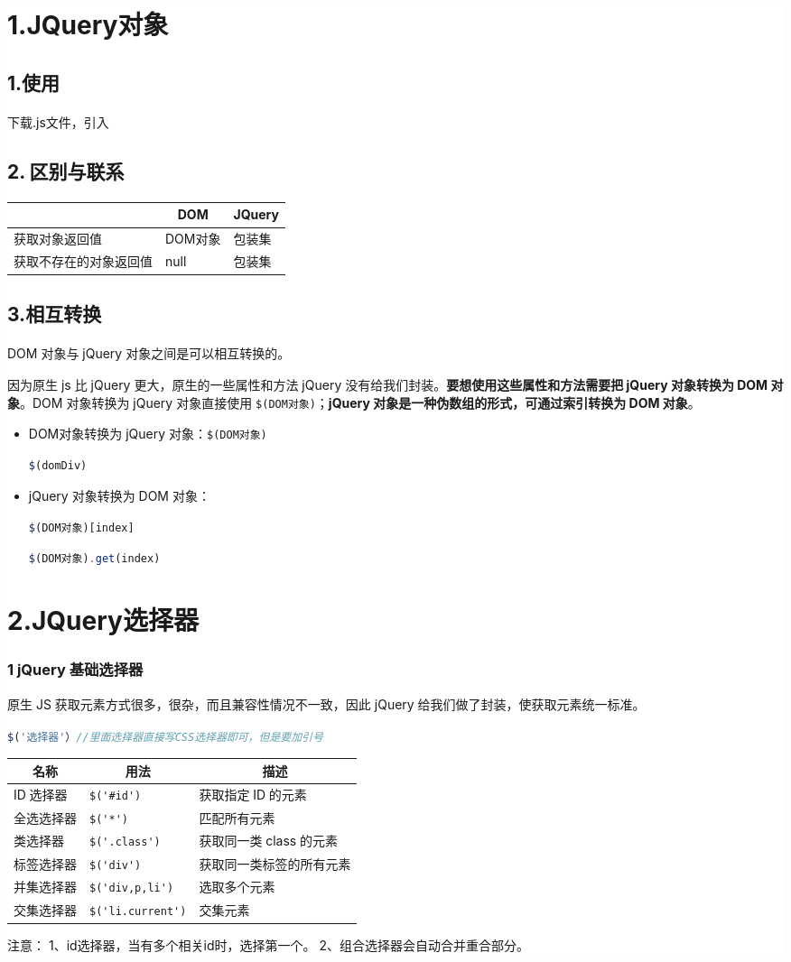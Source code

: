 # 1.JQuery对象
## 1.使用
下载.js文件，引入
## 2. 区别与联系
| |DOM|JQuery|
|-|---|------|
|获取对象返回值|DOM对象|包装集|
|获取不存在的对象返回值|null|包装集|
## 3.相互转换
DOM 对象与 jQuery 对象之间是可以相互转换的。  

因为原生 js 比 jQuery 更大，原生的一些属性和方法 jQuery 没有给我们封装。**要想使用这些属性和方法需要把 jQuery 对象转换为 DOM 对象**。DOM 对象转换为 jQuery 对象直接使用 `$(DOM对象)`；**jQuery 对象是一种伪数组的形式，可通过索引转换为 DOM 对象**。

- DOM对象转换为 jQuery 对象：`$(DOM对象)`
  ```js
  $(domDiv)
  ```
- jQuery 对象转换为 DOM 对象：
  ```js
  $(DOM对象)[index]
  ```
  ```js
  $(DOM对象).get(index)
  ```
# 2.JQuery选择器
### 1 jQuery 基础选择器

原生 JS 获取元素方式很多，很杂，而且兼容性情况不一致，因此 jQuery 给我们做了封装，使获取元素统一标准。
```js
$('选择器'）//里面选择器直接写CSS选择器即可，但是要加引号
```

|名称|用法|描述|
|-|-|-|
|ID 选择器|`$('#id')`|获取指定 ID 的元素|
|全选选择器|`$('*')`|匹配所有元素|
|类选择器|`$('.class')`|获取同一类 class 的元素|
|标签选择器|`$('div')`|获取同一类标签的所有元素|
|并集选择器|`$('div,p,li')`|选取多个元素|
|交集选择器|`$('li.current')`|交集元素|
注意：
1、id选择器，当有多个相关id时，选择第一个。
2、组合选择器会自动合并重合部分。
